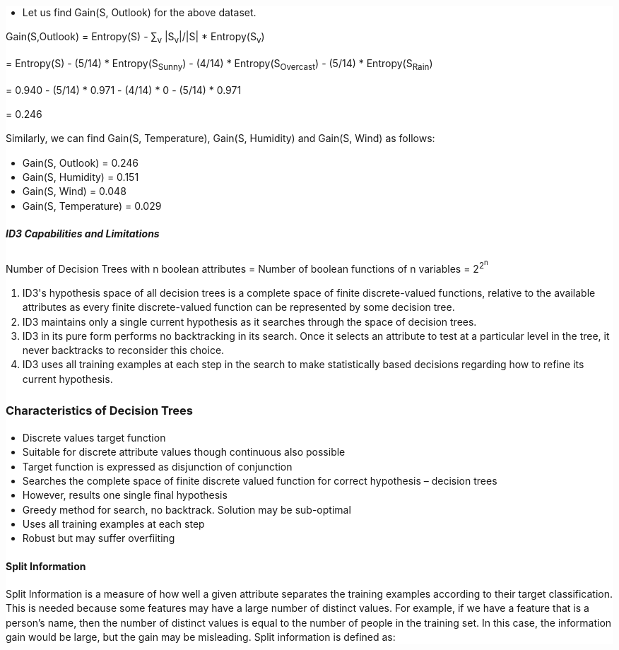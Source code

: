 - Let us find Gain(S, Outlook) for the above dataset.

Gain(S,Outlook) = Entropy(S) - ∑<sub>v</sub> |S<sub>v</sub>|/|S| * Entropy(S<sub>v</sub>)

= Entropy(S) - (5/14) * Entropy(S<sub>Sunny</sub>) - (4/14) * Entropy(S<sub>Overcast</sub>) - (5/14) * Entropy(S<sub>Rain</sub>)

= 0.940 - (5/14) * 0.971 - (4/14) * 0 - (5/14) * 0.971

= 0.246


Similarly, we can find Gain(S, Temperature), Gain(S, Humidity) and Gain(S, Wind) as follows:

- Gain(S, Outlook) = 0.246
- Gain(S, Humidity) = 0.151
- Gain(S, Wind) = 0.048
- Gain(S, Temperature) = 0.029


##### ID3 Capabilities and Limitations



Number of Decision Trees with n boolean attributes = Number of boolean functions of n variables = 2<sup>2<sup>n</sup></sup>


1. ID3's hypothesis space of all decision trees is a complete space of finite discrete-valued functions, relative
to the available attributes as every finite discrete-valued function can be represented by some decision tree.
2. ID3 maintains only a single current hypothesis as it searches through the space of decision trees.
3. ID3 in its pure form performs no backtracking in its search. Once it selects an attribute to test at a particular level in the tree, it never backtracks to reconsider this choice.
4. ID3 uses all training examples at each step in the search to make statistically based decisions regarding how to refine its current hypothesis.

### Characteristics of Decision Trees

- Discrete values target function
- Suitable for discrete attribute values though continuous also possible
- Target function is expressed as disjunction of conjunction
- Searches the complete space of finite discrete valued function for correct hypothesis – decision trees
- However, results one single final hypothesis
- Greedy method for search, no backtrack. Solution may be sub-optimal
- Uses all training examples at each step
- Robust but may suffer overfiiting 

#### Split Information

Split Information is a measure of how well a given attribute separates the training examples according to their target classification. This is needed because some features may have a large number of distinct values. For example, if we have a feature that is a person’s name, then the number of distinct values is equal to the number of people in the training set. In this case, the information gain would be large, but the gain may be misleading. Split information is defined as:
